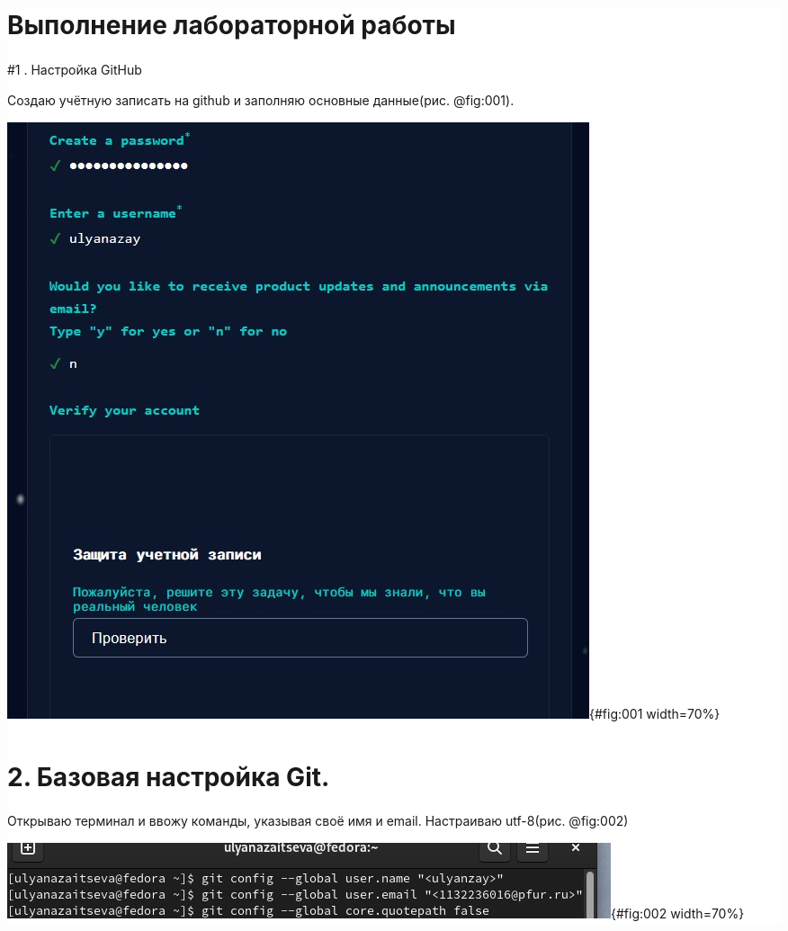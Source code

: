 # Выполнение лабораторной работы

#1 . Настройка GitHub

Cоздаю учётную записать на github и заполняю основные данные(рис. @fig:001).

![Заполнение данных учетной записи GitHub](image/lab21.png){#fig:001 width=70%}

# 2. Базовая настройка Git.

Открываю терминал и ввожу команды, указывая своё имя и email. Настраиваю utf-8(рис. @fig:002)

![Предварительная конфигурация git и настройка кодировки](image/lab22.png){#fig:002 width=70%}
